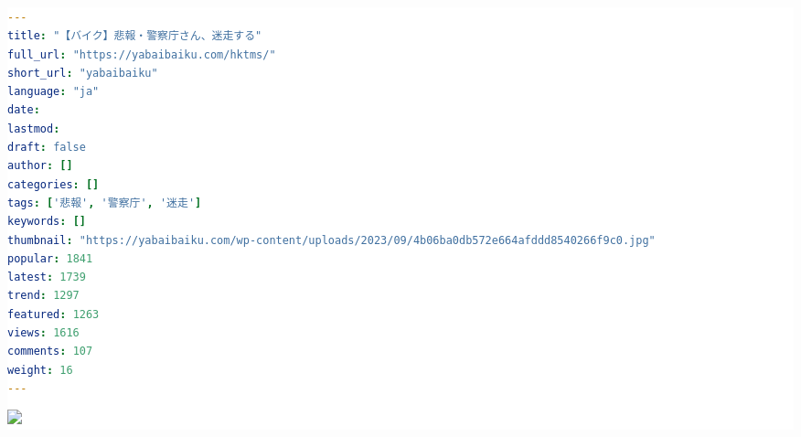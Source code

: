 ```yaml
---
title: "【バイク】悲報・警察庁さん、迷走する"
full_url: "https://yabaibaiku.com/hktms/"
short_url: "yabaibaiku"
language: "ja"
date: 
lastmod: 
draft: false
author: []
categories: []
tags: ['悲報', '警察庁', '迷走']
keywords: []
thumbnail: "https://yabaibaiku.com/wp-content/uploads/2023/09/4b06ba0db572e664afddd8540266f9c0.jpg"
popular: 1841
latest: 1739
trend: 1297
featured: 1263
views: 1616
comments: 107
weight: 16
---
```


![](https://yabaibaiku.com/wp-content/uploads/2023/09/4b06ba0db572e664afddd8540266f9c0.jpg)
